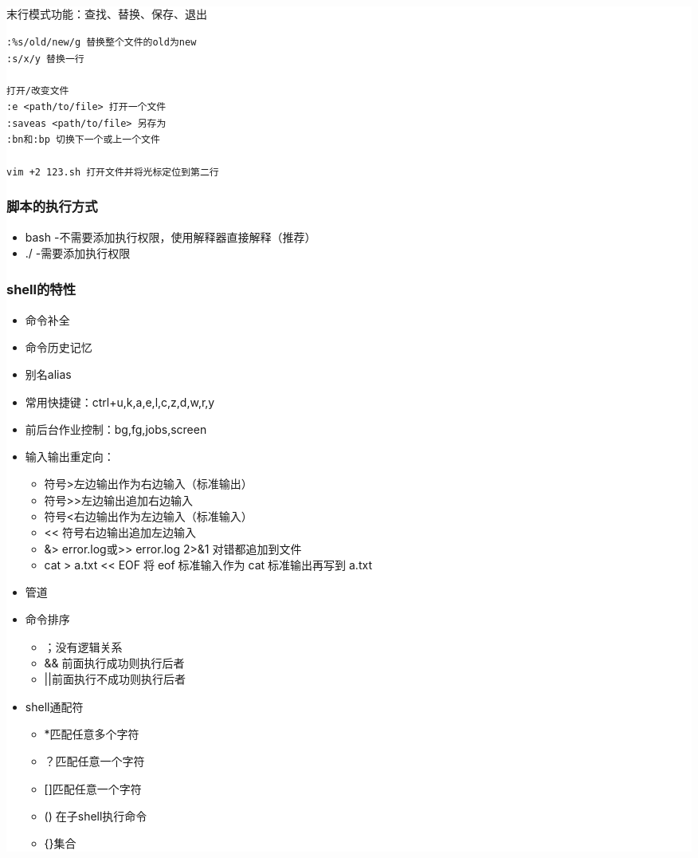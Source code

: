 末行模式功能：查找、替换、保存、退出

```text
:%s/old/new/g 替换整个文件的old为new
:s/x/y 替换一行

打开/改变文件
:e <path/to/file> 打开一个文件
:saveas <path/to/file> 另存为
:bn和:bp 切换下一个或上一个文件

vim +2 123.sh 打开文件并将光标定位到第二行
```

### 脚本的执行方式

- bash -不需要添加执行权限，使用解释器直接解释（推荐）
- ./ -需要添加执行权限

### shell的特性

- 命令补全

- 命令历史记忆

- 别名alias

- 常用快捷键：ctrl+u,k,a,e,l,c,z,d,w,r,y

- 前后台作业控制：bg,fg,jobs,screen

- 输入输出重定向：

  - 符号>左边输出作为右边输入（标准输出）
  - 符号>>左边输出追加右边输入
  - 符号<右边输出作为左边输入（标准输入）
  - << 符号右边输出追加左边输入
  - &> error.log或>> error.log 2>&1 对错都追加到文件
  - cat > a.txt << EOF 将 eof 标准输入作为 cat 标准输出再写到 a.txt

- 管道

- 命令排序

  - ；没有逻辑关系
  - && 前面执行成功则执行后者
  - ||前面执行不成功则执行后者

- shell通配符

  - *匹配任意多个字符

  - ？匹配任意一个字符

  - []匹配任意一个字符

  - () 在子shell执行命令

  - {}集合
